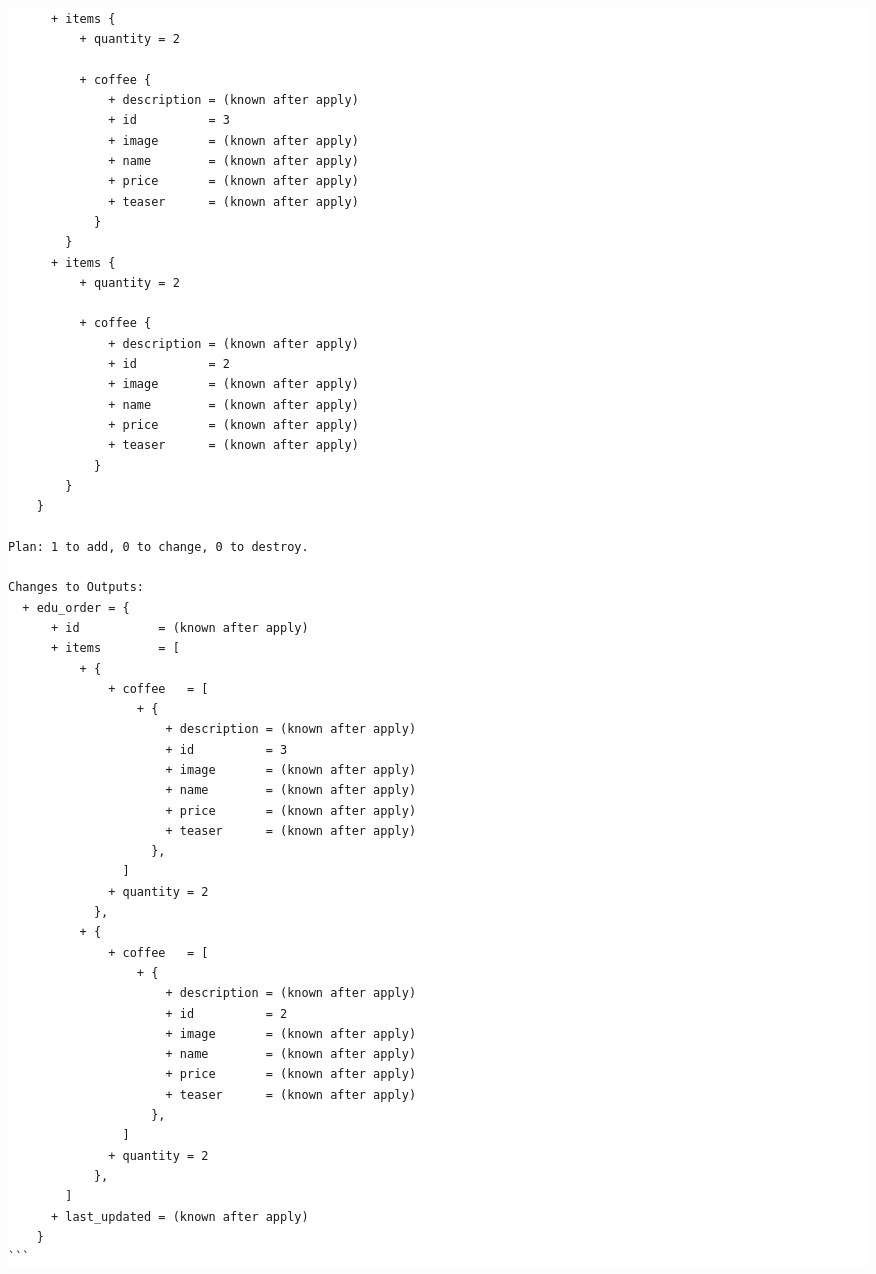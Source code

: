           + items {
              + quantity = 2

              + coffee {
                  + description = (known after apply)
                  + id          = 3
                  + image       = (known after apply)
                  + name        = (known after apply)
                  + price       = (known after apply)
                  + teaser      = (known after apply)
                }
            }
          + items {
              + quantity = 2

              + coffee {
                  + description = (known after apply)
                  + id          = 2
                  + image       = (known after apply)
                  + name        = (known after apply)
                  + price       = (known after apply)
                  + teaser      = (known after apply)
                }
            }
        }

    Plan: 1 to add, 0 to change, 0 to destroy.

    Changes to Outputs:
      + edu_order = {
          + id           = (known after apply)
          + items        = [
              + {
                  + coffee   = [
                      + {
                          + description = (known after apply)
                          + id          = 3
                          + image       = (known after apply)
                          + name        = (known after apply)
                          + price       = (known after apply)
                          + teaser      = (known after apply)
                        },
                    ]
                  + quantity = 2
                },
              + {
                  + coffee   = [
                      + {
                          + description = (known after apply)
                          + id          = 2
                          + image       = (known after apply)
                          + name        = (known after apply)
                          + price       = (known after apply)
                          + teaser      = (known after apply)
                        },
                    ]
                  + quantity = 2
                },
            ]
          + last_updated = (known after apply)
        }
    ```